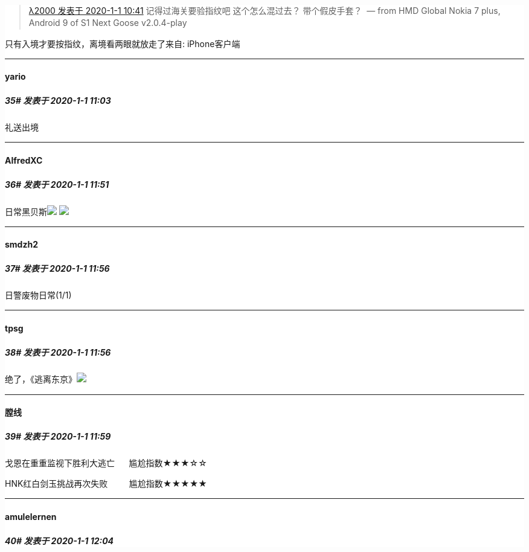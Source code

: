 
<blockquote><a href="httphttps://bbs.saraba1st.com/2b/forum.php?mod=redirect&amp;goto=findpost&amp;pid=46052691&amp;ptid=1906893" target="_blank"> λ2000 发表于 2020-1-1 10:41</a> 记得过海关要验指纹吧 这个怎么混过去？ 带个假皮手套？  — from HMD Global Nokia 7 plus, Android 9 of S1 Next Goose v2.0.4-play </blockquote>
只有入境才要按指纹，离境看两眼就放走了来自: iPhone客户端


-----

####  yario  
##### 35#       发表于 2020-1-1 11:03


礼送出境


-----

####  AlfredXC  
##### 36#       发表于 2020-1-1 11:51


日常黑贝斯<img src="https://static.saraba1st.com/image/smiley/face2017/068.png" referrerpolicy="no-referrer">
<img src="https://i.loli.net/2020/01/01/nRHzhpfaGSIQ8cP.png" referrerpolicy="no-referrer">


-----

####  smdzh2  
##### 37#       发表于 2020-1-1 11:56


日警废物日常(1/1)


-----

####  tpsg  
##### 38#       发表于 2020-1-1 11:56


绝了，《逃离东京》<img src="https://static.saraba1st.com/image/smiley/face2017/066.png" referrerpolicy="no-referrer">


-----

####  膛线  
##### 39#       发表于 2020-1-1 11:59


戈恩在重重监视下胜利大逃亡      尴尬指数★★★☆☆


HNK红白剑玉挑战再次失败         尴尬指数★★★★★


-----

####  amulelernen  
##### 40#       发表于 2020-1-1 12:04

